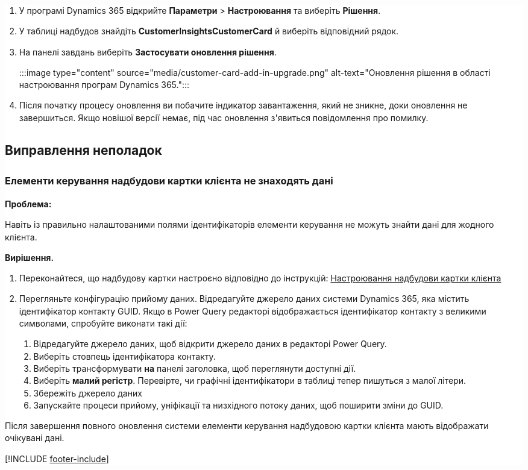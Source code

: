 1. У програмі Dynamics 365 відкрийте **Параметри** > **Настроювання** та виберіть **Рішення**.

1. У таблиці надбудов знайдіть **CustomerInsightsCustomerCard** й виберіть відповідний рядок.

1. На панелі завдань виберіть **Застосувати оновлення рішення**.

   :::image type="content" source="media/customer-card-add-in-upgrade.png" alt-text="Оновлення рішення в області настроювання програм Dynamics 365.":::

1. Після початку процесу оновлення ви побачите індикатор завантаження, який не зникне, доки оновлення не завершиться. Якщо новішої версії немає, під час оновлення з'явиться повідомлення про помилку.

## <a name="troubleshooting"></a>Виправлення неполадок

### <a name="controls-from-customer-card-add-in-dont-find-data"></a>Елементи керування надбудови картки клієнта не знаходять дані

**Проблема:**

Навіть із правильно налаштованими полями ідентифікаторів елементи керування не можуть знайти дані для жодного клієнта.  

**Вирішення.**

1. Переконайтеся, що надбудову картки настроєно відповідно до інструкцій: [Настроювання надбудови картки клієнта](#configure-the-customer-card-add-in)

1. Перегляньте конфігурацію прийому даних. Відредагуйте джерело даних системи Dynamics 365, яка містить ідентифікатор контакту GUID. Якщо в Power Query редакторі відображається ідентифікатор контакту з великими символами, спробуйте виконати такі дії:
    1. Відредагуйте джерело даних, щоб відкрити джерело даних в редакторі Power Query.
    1. Виберіть стовпець ідентифікатора контакту.
    1. Виберіть трансформувати **на** панелі заголовка, щоб переглянути доступні дії.
    1. Виберіть **малий регістр**. Перевірте, чи графічні ідентифікатори в таблиці тепер пишуться з малої літери.
    1. Збережіть джерело даних
    1. Запускайте процеси прийому, уніфікації та низхідного потоку даних, щоб поширити зміни до GUID.

Після завершення повного оновлення системи елементи керування надбудовою картки клієнта мають відображати очікувані дані.

[!INCLUDE [footer-include](includes/footer-banner.md)]
